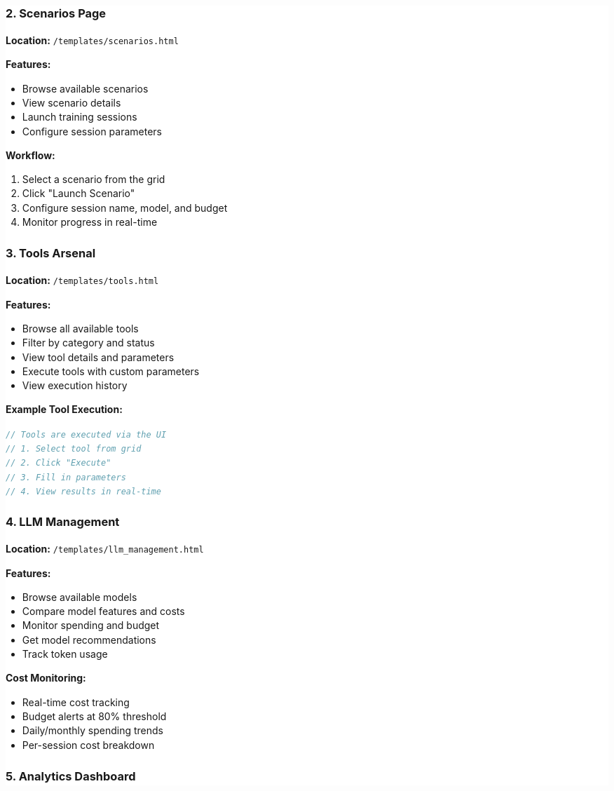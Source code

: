 ### 2. Scenarios Page

**Location:** `/templates/scenarios.html`

**Features:**
- Browse available scenarios
- View scenario details
- Launch training sessions
- Configure session parameters

**Workflow:**
1. Select a scenario from the grid
2. Click "Launch Scenario"
3. Configure session name, model, and budget
4. Monitor progress in real-time

### 3. Tools Arsenal

**Location:** `/templates/tools.html`

**Features:**
- Browse all available tools
- Filter by category and status
- View tool details and parameters
- Execute tools with custom parameters
- View execution history

**Example Tool Execution:**
```javascript
// Tools are executed via the UI
// 1. Select tool from grid
// 2. Click "Execute"
// 3. Fill in parameters
// 4. View results in real-time
```

### 4. LLM Management

**Location:** `/templates/llm_management.html`

**Features:**
- Browse available models
- Compare model features and costs
- Monitor spending and budget
- Get model recommendations
- Track token usage

**Cost Monitoring:**
- Real-time cost tracking
- Budget alerts at 80% threshold
- Daily/monthly spending trends
- Per-session cost breakdown

### 5. Analytics Dashboard
